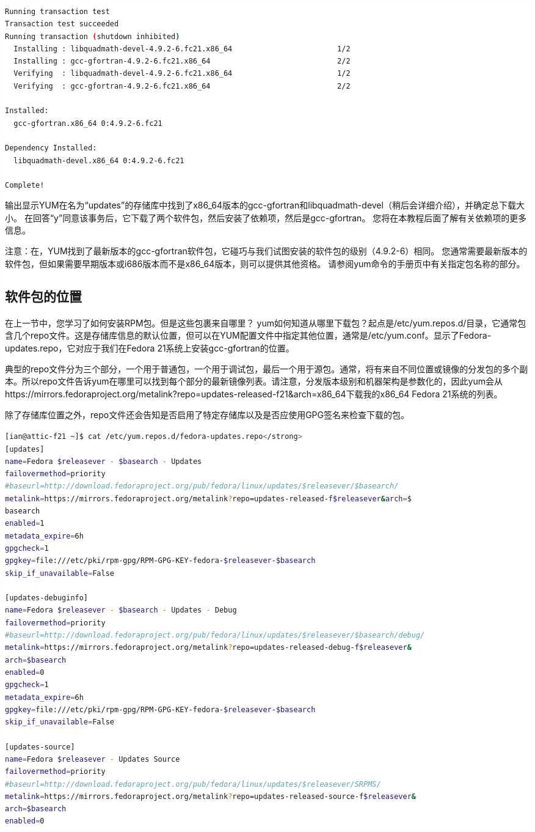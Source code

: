 ```bash
Running transaction test
Transaction test succeeded
Running transaction (shutdown inhibited)
  Installing : libquadmath-devel-4.9.2-6.fc21.x86_64                        1/2 
  Installing : gcc-gfortran-4.9.2-6.fc21.x86_64                             2/2 
  Verifying  : libquadmath-devel-4.9.2-6.fc21.x86_64                        1/2 
  Verifying  : gcc-gfortran-4.9.2-6.fc21.x86_64                             2/2 
 
Installed:
  gcc-gfortran.x86_64 0:4.9.2-6.fc21                                            
 
Dependency Installed:
  libquadmath-devel.x86_64 0:4.9.2-6.fc21                                       
 
Complete!
```
输出显示YUM在名为“updates”的存储库中找到了x86_64版本的gcc-gfortran和libquadmath-devel（稍后会详细介绍），并确定总下载大小。 在回答“y”同意该事务后，它下载了两个软件包，然后安装了依赖项，然后是gcc-gfortran。 您将在本教程后面了解有关依赖项的更多信息。

注意：在，YUM找到了最新版本的gcc-gfortran软件包，它碰巧与我们试图安装的软件包的级别（4.9.2-6）相同。 您通常需要最新版本的软件包，但如果需要早期版本或i686版本而不是x86_64版本，则可以提供其他资格。 请参阅yum命令的手册页中有关指定包名称的部分。

## 软件包的位置
在上一节中，您学习了如何安装RPM包。但是这些包裹来自哪里？ yum如何知道从哪里下载包？起点是/etc/yum.repos.d/目录，它通常包含几个repo文件。这是存储库信息的默认位置，但可以在YUM配置文件中指定其他位置，通常是/etc/yum.conf。显示了Fedora-updates.repo，它对应于我们在Fedora 21系统上安装gcc-gfortran的位置。

典型的repo文件分为三个部分，一个用于普通包，一个用于调试包，最后一个用于源包。通常，将有来自不同位置或镜像的分发包的多个副本。所以repo文件告诉yum在哪里可以找到每个部分的最新镜像列表。请注意，分发版本级别和机器架构是参数化的，因此yum会从https://mirrors.fedoraproject.org/metalink?repo=updates-released-f21&arch=x86_64下载我的x86_64 Fedora 21系统的列表。

除了存储库位置之外，repo文件还会告知是否启用了特定存储库以及是否应使用GPG签名来检查下载的包。
```bash
[ian@attic-f21 ~]$ cat /etc/yum.repos.d/fedora-updates.repo</strong>
[updates]
name=Fedora $releasever - $basearch - Updates
failovermethod=priority
#baseurl=http://download.fedoraproject.org/pub/fedora/linux/updates/$releasever/$basearch/
metalink=https://mirrors.fedoraproject.org/metalink?repo=updates-released-f$releasever&arch=$
basearch
enabled=1
metadata_expire=6h
gpgcheck=1
gpgkey=file:///etc/pki/rpm-gpg/RPM-GPG-KEY-fedora-$releasever-$basearch
skip_if_unavailable=False
 
[updates-debuginfo]
name=Fedora $releasever - $basearch - Updates - Debug
failovermethod=priority
#baseurl=http://download.fedoraproject.org/pub/fedora/linux/updates/$releasever/$basearch/debug/
metalink=https://mirrors.fedoraproject.org/metalink?repo=updates-released-debug-f$releasever&
arch=$basearch
enabled=0
gpgcheck=1
metadata_expire=6h
gpgkey=file:///etc/pki/rpm-gpg/RPM-GPG-KEY-fedora-$releasever-$basearch
skip_if_unavailable=False
 
[updates-source]
name=Fedora $releasever - Updates Source
failovermethod=priority
#baseurl=http://download.fedoraproject.org/pub/fedora/linux/updates/$releasever/SRPMS/
metalink=https://mirrors.fedoraproject.org/metalink?repo=updates-released-source-f$releasever&
arch=$basearch
enabled=0
```

  [1]: https://www.ibm.com/developerworks/library/l-lpic1-102-5/gpk.jpg